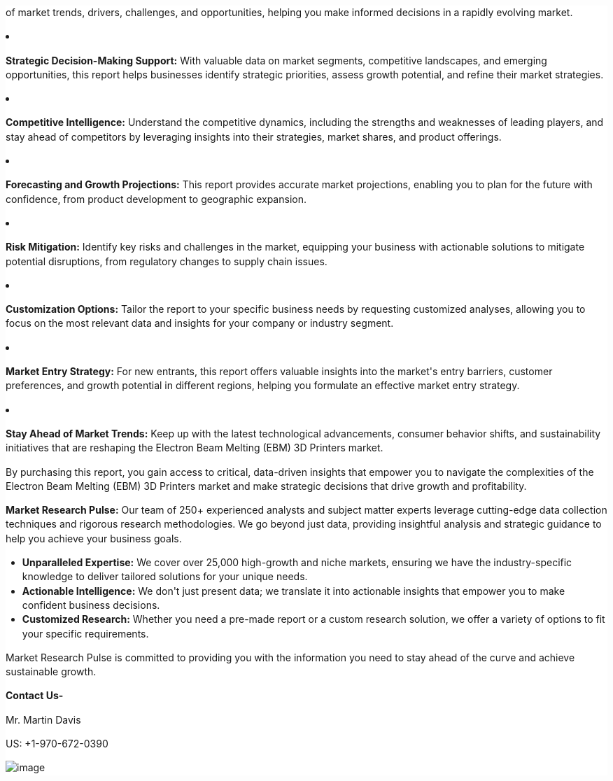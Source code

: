 of market trends, drivers, challenges, and opportunities, helping you make informed decisions in a rapidly evolving market.</p></li><li><p><strong>Strategic Decision-Making Support:</strong> With valuable data on market segments, competitive landscapes, and emerging opportunities, this report helps businesses identify strategic priorities, assess growth potential, and refine their market strategies.</p></li><li><p><strong>Competitive Intelligence:</strong> Understand the competitive dynamics, including the strengths and weaknesses of leading players, and stay ahead of competitors by leveraging insights into their strategies, market shares, and product offerings.</p></li><li><p><strong>Forecasting and Growth Projections:</strong> This report provides accurate market projections, enabling you to plan for the future with confidence, from product development to geographic expansion.</p></li><li><p><strong>Risk Mitigation:</strong> Identify key risks and challenges in the market, equipping your business with actionable solutions to mitigate potential disruptions, from regulatory changes to supply chain issues.</p></li><li><p><strong>Customization Options:</strong> Tailor the report to your specific business needs by requesting customized analyses, allowing you to focus on the most relevant data and insights for your company or industry segment.</p></li><li><p><strong>Market Entry Strategy:</strong> For new entrants, this report offers valuable insights into the market's entry barriers, customer preferences, and growth potential in different regions, helping you formulate an effective market entry strategy.</p></li><li><p><strong>Stay Ahead of Market Trends:</strong> Keep up with the latest technological advancements, consumer behavior shifts, and sustainability initiatives that are reshaping the Electron Beam Melting (EBM) 3D Printers market.</p></li></ol><p>By purchasing this report, you gain access to critical, data-driven insights that empower you to navigate the complexities of the Electron Beam Melting (EBM) 3D Printers market and make strategic decisions that drive growth and profitability.</p><p><strong>Market Research Pulse:</strong>&nbsp;Our team of 250+ experienced analysts and subject matter experts leverage cutting-edge data collection techniques and rigorous research methodologies. We go beyond just data, providing insightful analysis and strategic guidance to help you achieve your business goals.</p><ul><li><strong>Unparalleled Expertise:</strong>&nbsp;We cover over 25,000 high-growth and niche markets, ensuring we have the industry-specific knowledge to deliver tailored solutions for your unique needs.</li><li><strong>Actionable Intelligence:</strong>&nbsp;We don't just present data; we translate it into actionable insights that empower you to make confident business decisions.</li><li><strong>Customized Research:</strong>&nbsp;Whether you need a pre-made report or a custom research solution, we offer a variety of options to fit your specific requirements.</li></ul><p>Market Research Pulse is committed to providing you with the information you need to stay ahead of the curve and achieve sustainable growth.</p><p><strong>Contact Us-</strong></p><p>Mr. Martin Davis</p><p>US: +1-970-672-0390</p>
![image](https://github.com/user-attachments/assets/b44e1784-0334-4e4f-9bdb-59b20147757b)
